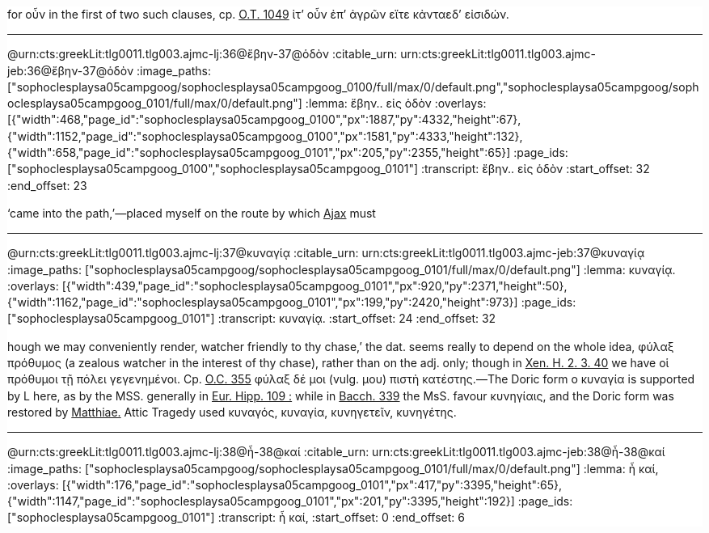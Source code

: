 for οὖν in the first of two such clauses, cp. [O.T. 1049](https://scaife.perseus.org/reader/urn:cts:greekLit:tlg0011.tlg004:1049) ἰτ’ οὖν ἐπ’ ἀγρῶν εἴτε κἀνταεδ’ εἰσιδών.

---


@urn:cts:greekLit:tlg0011.tlg003.ajmc-lj:36@ἔβην-37@ὁδὸν
:citable_urn: urn:cts:greekLit:tlg0011.tlg003.ajmc-jeb:36@ἔβην-37@ὁδὸν
:image_paths: ["sophoclesplaysa05campgoog/sophoclesplaysa05campgoog_0100/full/max/0/default.png","sophoclesplaysa05campgoog/sophoclesplaysa05campgoog_0101/full/max/0/default.png"]
:lemma: ἔβην.. εἰς ὁδὸν
:overlays: [{"width":468,"page_id":"sophoclesplaysa05campgoog_0100","px":1887,"py":4332,"height":67},{"width":1152,"page_id":"sophoclesplaysa05campgoog_0100","px":1581,"py":4333,"height":132},{"width":658,"page_id":"sophoclesplaysa05campgoog_0101","px":205,"py":2355,"height":65}]
:page_ids: ["sophoclesplaysa05campgoog_0100","sophoclesplaysa05campgoog_0101"]
:transcript: ἔβην.. εἰς ὁδὸν
:start_offset: 32
:end_offset: 23

‘came into the path,’—placed myself on the route by which [Ajax](http://www.wikidata.org/entity/Q172725) must

---


@urn:cts:greekLit:tlg0011.tlg003.ajmc-lj:37@κυναγίᾳ
:citable_urn: urn:cts:greekLit:tlg0011.tlg003.ajmc-jeb:37@κυναγίᾳ
:image_paths: ["sophoclesplaysa05campgoog/sophoclesplaysa05campgoog_0101/full/max/0/default.png"]
:lemma: κυναγίᾳ.
:overlays: [{"width":439,"page_id":"sophoclesplaysa05campgoog_0101","px":920,"py":2371,"height":50},{"width":1162,"page_id":"sophoclesplaysa05campgoog_0101","px":199,"py":2420,"height":973}]
:page_ids: ["sophoclesplaysa05campgoog_0101"]
:transcript: κυναγίᾳ.
:start_offset: 24
:end_offset: 32

hough we may conveniently render, watcher friendly to thy chase,’ the dat. seems really to depend on the whole idea, φύλαξ πρόθυμος (a zealous watcher in the interest of thy chase), rather than on the adj. only; though in [Xen. H. 2. 3. 40](https://scaife.perseus.org/reader/urn:cts:greekLit:tlg0032.tlg001:3.40) we have οἱ πρόθυμοι τῇ πόλει γεγενημένοι. Cp. [O.C. 355](https://scaife.perseus.org/reader/urn:cts:greekLit:tlg0011.tlg007:355) φύλαξ δέ μοι (vulg. μου) πιστὴ κατέστης.—The Doric form o κυναγία is supported by L here, as by the MSS. generally in [Eur. Hipp. 109 :](https://scaife.perseus.org/reader/urn:cts:greekLit:tlg0006.tlg005:109) while in [Bacch. 339](https://scaife.perseus.org/reader/urn:cts:greekLit:tlg0006.tlg017:339) the MsS. favour κυνηγίαις, and the Doric form was restored by [Matthiae.](http://www.wikidata.org/entity/Q4820726) Attic Tragedy used κυναγός, κυναγία, κυνηγετεῖν, κυνηγέτης.

---


@urn:cts:greekLit:tlg0011.tlg003.ajmc-lj:38@ἦ-38@καί
:citable_urn: urn:cts:greekLit:tlg0011.tlg003.ajmc-jeb:38@ἦ-38@καί
:image_paths: ["sophoclesplaysa05campgoog/sophoclesplaysa05campgoog_0101/full/max/0/default.png"]
:lemma: ἦ καί,
:overlays: [{"width":176,"page_id":"sophoclesplaysa05campgoog_0101","px":417,"py":3395,"height":65},{"width":1147,"page_id":"sophoclesplaysa05campgoog_0101","px":201,"py":3395,"height":192}]
:page_ids: ["sophoclesplaysa05campgoog_0101"]
:transcript: ἦ καί,
:start_offset: 0
:end_offset: 6
